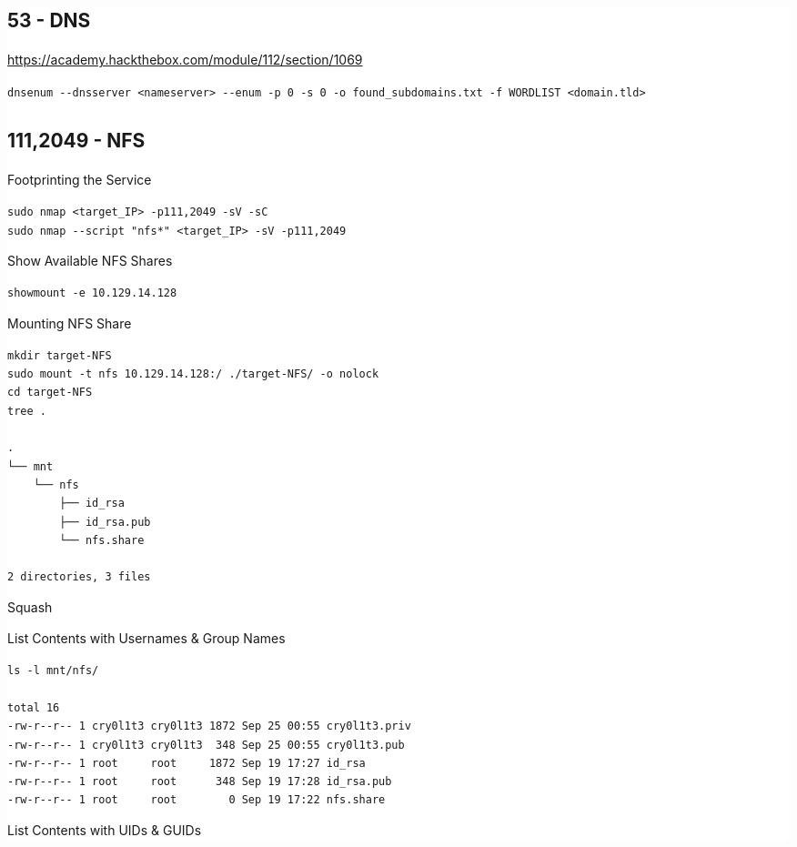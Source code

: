 ## 53 - DNS

<https://academy.hackthebox.com/module/112/section/1069>

```shell
dnsenum --dnsserver <nameserver> --enum -p 0 -s 0 -o found_subdomains.txt -f WORDLIST <domain.tld>
```

## 111,2049 - NFS

 Footprinting the Service

```shell
sudo nmap <target_IP> -p111,2049 -sV -sC
sudo nmap --script "nfs*" <target_IP> -sV -p111,2049
```

 Show Available NFS Shares

```shell
showmount -e 10.129.14.128
```

 Mounting NFS Share

```shell
mkdir target-NFS
sudo mount -t nfs 10.129.14.128:/ ./target-NFS/ -o nolock
cd target-NFS
tree .

.
└── mnt
    └── nfs
        ├── id_rsa
        ├── id_rsa.pub
        └── nfs.share

2 directories, 3 files
```

Squash

List Contents with Usernames & Group Names

```shell
ls -l mnt/nfs/

total 16
-rw-r--r-- 1 cry0l1t3 cry0l1t3 1872 Sep 25 00:55 cry0l1t3.priv
-rw-r--r-- 1 cry0l1t3 cry0l1t3  348 Sep 25 00:55 cry0l1t3.pub
-rw-r--r-- 1 root     root     1872 Sep 19 17:27 id_rsa
-rw-r--r-- 1 root     root      348 Sep 19 17:28 id_rsa.pub
-rw-r--r-- 1 root     root        0 Sep 19 17:22 nfs.share
```

List Contents with UIDs & GUIDs
